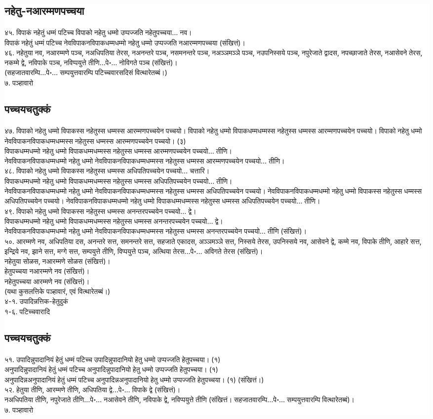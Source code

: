 
## नहेतु-नआरम्मणपच्चया

४५. विपाकं नहेतुं धम्मं पटिच्च विपाको नहेतु धम्मो उप्पज्जति नहेतुपच्चया… नव।  
विपाकं नहेतुं धम्मं पटिच्च नेवविपाकनविपाकधम्मधम्मो नहेतु धम्मो उप्पज्जति नआरम्मणपच्चया (संखित्तं)।  
४६. नहेतुया नव, नआरम्मणे पञ्च, नअधिपतिया तेरस, नअनन्तरे पञ्च, नसमनन्तरे पञ्च, नअञ्ञमञ्ञे पञ्च, नउपनिस्सये पञ्च, नपुरेजाते द्वादस, नपच्छाजाते तेरस, नआसेवने तेरस, नकम्मे द्वे, नविपाके पञ्च, नविप्पयुत्ते तीणि…पे॰… नोविगते पञ्च (संखित्तं)।  
(सहजातवारम्पि…पे॰… सम्पयुत्तवारम्पि पटिच्चवारसदिसं वित्थारेतब्बं।)  
७. पञ्हावारो  


## पच्चयचतुक्कं

४७. विपाको नहेतु धम्मो विपाकस्स नहेतुस्स धम्मस्स आरम्मणपच्चयेन पच्चयो। विपाको नहेतु धम्मो विपाकधम्मधम्मस्स नहेतुस्स धम्मस्स आरम्मणपच्चयेन पच्चयो। विपाको नहेतु धम्मो नेवविपाकनविपाकधम्मधम्मस्स नहेतुस्स धम्मस्स आरम्मणपच्चयेन पच्चयो। (३)  
विपाकधम्मधम्मो नहेतु धम्मो विपाकधम्मधम्मस्स नहेतुस्स धम्मस्स आरम्मणपच्चयेन पच्चयो… तीणि।  
नेवविपाकनविपाकधम्मधम्मो नहेतु धम्मो नेवविपाकनविपाकधम्मधम्मस्स नहेतुस्स धम्मस्स आरम्मणपच्चयेन पच्चयो… तीणि।  
४८. विपाको नहेतु धम्मो विपाकस्स नहेतुस्स धम्मस्स अधिपतिपच्चयेन पच्चयो… चत्तारि।  
विपाकधम्मधम्मो नहेतु धम्मो विपाकधम्मधम्मस्स नहेतुस्स धम्मस्स अधिपतिपच्चयेन पच्चयो… तीणि।  
नेवविपाकनविपाकधम्मधम्मो नहेतु धम्मो नेवविपाकनविपाकधम्मधम्मस्स नहेतुस्स धम्मस्स अधिपतिपच्चयेन पच्चयो। नेवविपाकनविपाकधम्मधम्मो नहेतु धम्मो विपाकस्स नहेतुस्स धम्मस्स अधिपतिपच्चयेन पच्चयो। नेवविपाकनविपाकधम्मधम्मो नहेतु धम्मो विपाकधम्मधम्मस्स नहेतुस्स धम्मस्स अधिपतिपच्चयेन पच्चयो… तीणि।  
४९. विपाको नहेतु धम्मो विपाकस्स नहेतुस्स धम्मस्स अनन्तरपच्चयेन पच्चयो… द्वे।  
विपाकधम्मधम्मो नहेतु धम्मो विपाकधम्मधम्मस्स नहेतुस्स धम्मस्स अनन्तरपच्चयेन पच्चयो… द्वे।  
नेवविपाकनविपाकधम्मधम्मो नहेतु धम्मो नेवविपाकनविपाकधम्मधम्मस्स नहेतुस्स धम्मस्स अनन्तरपच्चयेन पच्चयो… तीणि (संखित्तं)।  
५०. आरम्मणे नव, अधिपतिया दस, अनन्तरे सत्त, समनन्तरे सत्त, सहजाते एकादस, अञ्ञमञ्ञे सत्त, निस्सये तेरस, उपनिस्सये नव, आसेवने द्वे, कम्मे नव, विपाके तीणि, आहारे सत्त, इन्द्रिये नव, झाने सत्त, मग्गे सत्त, सम्पयुत्ते तीणि, विप्पयुत्ते पञ्च, अत्थिया तेरस…पे॰… अविगते तेरस (संखित्तं)।  
नहेतुया सोळस, नआरम्मणे सोळस (संखित्तं)।  
हेतुपच्चया नआरम्मणे नव (संखित्तं)।  
नहेतुपच्चया आरम्मणे नव (संखित्तं)।  
(यथा कुसलत्तिके पञ्हावारं, एवं वित्थारेतब्बं।)  
४-१. उपादिन्नत्तिक-हेतुदुकं  
१-६. पटिच्चवारादि  


## पच्चयचतुक्कं

५१. उपादिन्नुपादानियं हेतुं धम्मं पटिच्च उपादिन्नुपादानियो हेतु धम्मो उप्पज्जति हेतुपच्चया। (१)  
अनुपादिन्नुपादानियं हेतुं धम्मं पटिच्च अनुपादिन्नुपादानियो हेतु धम्मो उप्पज्जति हेतुपच्चया। (१)  
अनुपादिन्नअनुपादानियं हेतुं धम्मं पटिच्च अनुपादिन्नअनुपादानियो हेतु धम्मो उप्पज्जति हेतुपच्चया। (१) (संखित्तं।)  
५२. हेतुया तीणि, आरम्मणे तीणि, अधिपतिया द्वे…पे॰… विपाके द्वे (संखित्तं)।  
नअधिपतिया तीणि, नपुरेजाते तीणि…पे॰… नआसेवने तीणि, नविपाके द्वे, नविप्पयुत्ते तीणि (संखित्तं। सहजातवारम्पि…पे॰… सम्पयुत्तवारम्पि वित्थारेतब्बं)।  
७. पञ्हावारो  

